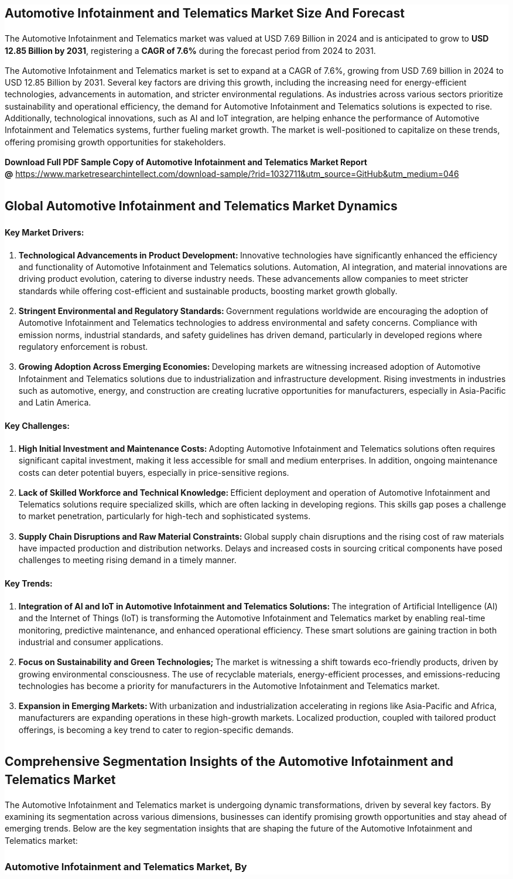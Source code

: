 <h2>Automotive Infotainment and Telematics Market Size And Forecast</h2><p>The Automotive Infotainment and Telematics market was valued at USD 7.69 Billion in 2024 and is anticipated to grow to <strong>USD 12.85 Billion by 2031</strong>, registering a <strong>CAGR of 7.6%</strong> during the forecast period from 2024 to 2031.</p><p>The Automotive Infotainment and Telematics market is set to expand at a CAGR of 7.6%, growing from USD 7.69 billion in 2024 to USD 12.85 Billion by 2031. Several key factors are driving this growth, including the increasing need for energy-efficient technologies, advancements in automation, and stricter environmental regulations. As industries across various sectors prioritize sustainability and operational efficiency, the demand for Automotive Infotainment and Telematics solutions is expected to rise. Additionally, technological innovations, such as AI and IoT integration, are helping enhance the performance of Automotive Infotainment and Telematics systems, further fueling market growth. The market is well-positioned to capitalize on these trends, offering promising growth opportunities for stakeholders.</p><p><strong>Download Full PDF Sample Copy of Automotive Infotainment and Telematics Market Report @</strong>&nbsp;<a href="https://www.marketresearchintellect.com/download-sample/?rid=1032711&amp;utm_source=GitHub&amp;utm_medium=046">https://www.marketresearchintellect.com/download-sample/?rid=1032711&amp;utm_source=GitHub&amp;utm_medium=046</a></p><h2>Global Automotive Infotainment and Telematics Market Dynamics</h2><h4><strong>Key Market Drivers:</strong></h4><ol><li><p><strong>Technological Advancements in Product Development:&nbsp;</strong>Innovative technologies have significantly enhanced the efficiency and functionality of Automotive Infotainment and Telematics solutions. Automation, AI integration, and material innovations are driving product evolution, catering to diverse industry needs. These advancements allow companies to meet stricter standards while offering cost-efficient and sustainable products, boosting market growth globally.</p></li><li><p><strong>Stringent Environmental and Regulatory Standards:&nbsp;</strong>Government regulations worldwide are encouraging the adoption of Automotive Infotainment and Telematics technologies to address environmental and safety concerns. Compliance with emission norms, industrial standards, and safety guidelines has driven demand, particularly in developed regions where regulatory enforcement is robust.</p></li><li><p><strong>Growing Adoption Across Emerging Economies:&nbsp;</strong>Developing markets are witnessing increased adoption of Automotive Infotainment and Telematics solutions due to industrialization and infrastructure development. Rising investments in industries such as automotive, energy, and construction are creating lucrative opportunities for manufacturers, especially in Asia-Pacific and Latin America.</p></li></ol><h4><strong>Key Challenges:</strong></h4><ol><li><p><strong>High Initial Investment and Maintenance Costs:&nbsp;</strong>Adopting Automotive Infotainment and Telematics solutions often requires significant capital investment, making it less accessible for small and medium enterprises. In addition, ongoing maintenance costs can deter potential buyers, especially in price-sensitive regions.</p></li><li><p><strong>Lack of Skilled Workforce and Technical Knowledge:&nbsp;</strong>Efficient deployment and operation of Automotive Infotainment and Telematics solutions require specialized skills, which are often lacking in developing regions. This skills gap poses a challenge to market penetration, particularly for high-tech and sophisticated systems.</p></li><li><p><strong>Supply Chain Disruptions and Raw Material Constraints:&nbsp;</strong>Global supply chain disruptions and the rising cost of raw materials have impacted production and distribution networks. Delays and increased costs in sourcing critical components have posed challenges to meeting rising demand in a timely manner.</p></li></ol><h4><strong>Key Trends:</strong></h4><ol><li><p><strong>Integration of AI and IoT in Automotive Infotainment and Telematics Solutions:&nbsp;</strong>The integration of Artificial Intelligence (AI) and the Internet of Things (IoT) is transforming the Automotive Infotainment and Telematics market by enabling real-time monitoring, predictive maintenance, and enhanced operational efficiency. These smart solutions are gaining traction in both industrial and consumer applications.</p></li><li><p><strong>Focus on Sustainability and Green Technologies;&nbsp;</strong>The market is witnessing a shift towards eco-friendly products, driven by growing environmental consciousness. The use of recyclable materials, energy-efficient processes, and emissions-reducing technologies has become a priority for manufacturers in the Automotive Infotainment and Telematics market.</p></li><li><p><strong>Expansion in Emerging Markets:&nbsp;</strong>With urbanization and industrialization accelerating in regions like Asia-Pacific and Africa, manufacturers are expanding operations in these high-growth markets. Localized production, coupled with tailored product offerings, is becoming a key trend to cater to region-specific demands.</p></li></ol><div class="article-main__content" data-test-id="publishing-text-block"><h2>Comprehensive Segmentation Insights of the Automotive Infotainment and Telematics Market</h2><p>The Automotive Infotainment and Telematics market is undergoing dynamic transformations, driven by several key factors. By examining its segmentation across various dimensions, businesses can identify promising growth opportunities and stay ahead of emerging trends. Below are the key segmentation insights that are shaping the future of the Automotive Infotainment and Telematics market:</p><h3><strong>Automotive Infotainment and Telematics Market, By